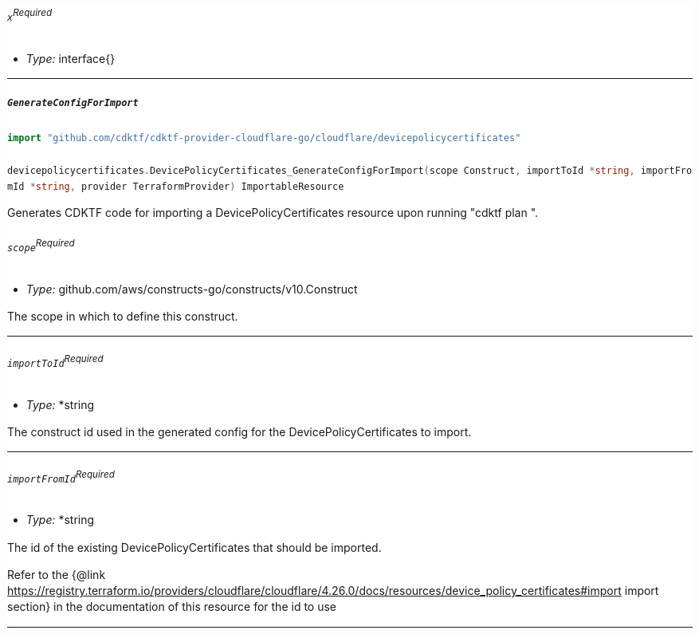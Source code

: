 ###### `x`<sup>Required</sup> <a name="x" id="@cdktf/provider-cloudflare.devicePolicyCertificates.DevicePolicyCertificates.isTerraformResource.parameter.x"></a>

- *Type:* interface{}

---

##### `GenerateConfigForImport` <a name="GenerateConfigForImport" id="@cdktf/provider-cloudflare.devicePolicyCertificates.DevicePolicyCertificates.generateConfigForImport"></a>

```go
import "github.com/cdktf/cdktf-provider-cloudflare-go/cloudflare/devicepolicycertificates"

devicepolicycertificates.DevicePolicyCertificates_GenerateConfigForImport(scope Construct, importToId *string, importFromId *string, provider TerraformProvider) ImportableResource
```

Generates CDKTF code for importing a DevicePolicyCertificates resource upon running "cdktf plan <stack-name>".

###### `scope`<sup>Required</sup> <a name="scope" id="@cdktf/provider-cloudflare.devicePolicyCertificates.DevicePolicyCertificates.generateConfigForImport.parameter.scope"></a>

- *Type:* github.com/aws/constructs-go/constructs/v10.Construct

The scope in which to define this construct.

---

###### `importToId`<sup>Required</sup> <a name="importToId" id="@cdktf/provider-cloudflare.devicePolicyCertificates.DevicePolicyCertificates.generateConfigForImport.parameter.importToId"></a>

- *Type:* *string

The construct id used in the generated config for the DevicePolicyCertificates to import.

---

###### `importFromId`<sup>Required</sup> <a name="importFromId" id="@cdktf/provider-cloudflare.devicePolicyCertificates.DevicePolicyCertificates.generateConfigForImport.parameter.importFromId"></a>

- *Type:* *string

The id of the existing DevicePolicyCertificates that should be imported.

Refer to the {@link https://registry.terraform.io/providers/cloudflare/cloudflare/4.26.0/docs/resources/device_policy_certificates#import import section} in the documentation of this resource for the id to use

---
